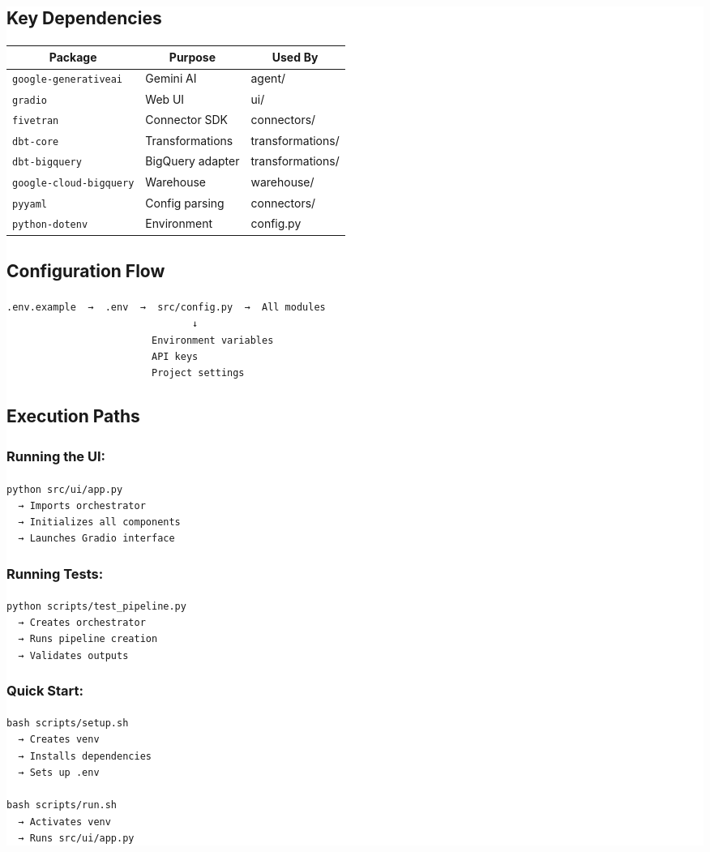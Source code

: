 ## Key Dependencies

| Package | Purpose | Used By |
|---------|---------|---------|
| `google-generativeai` | Gemini AI | agent/ |
| `gradio` | Web UI | ui/ |
| `fivetran` | Connector SDK | connectors/ |
| `dbt-core` | Transformations | transformations/ |
| `dbt-bigquery` | BigQuery adapter | transformations/ |
| `google-cloud-bigquery` | Warehouse | warehouse/ |
| `pyyaml` | Config parsing | connectors/ |
| `python-dotenv` | Environment | config.py |

## Configuration Flow

```
.env.example  →  .env  →  src/config.py  →  All modules
                                ↓
                         Environment variables
                         API keys
                         Project settings
```

## Execution Paths

### Running the UI:
```
python src/ui/app.py
  → Imports orchestrator
  → Initializes all components
  → Launches Gradio interface
```

### Running Tests:
```
python scripts/test_pipeline.py
  → Creates orchestrator
  → Runs pipeline creation
  → Validates outputs
```

### Quick Start:
```
bash scripts/setup.sh
  → Creates venv
  → Installs dependencies
  → Sets up .env

bash scripts/run.sh
  → Activates venv
  → Runs src/ui/app.py
```
